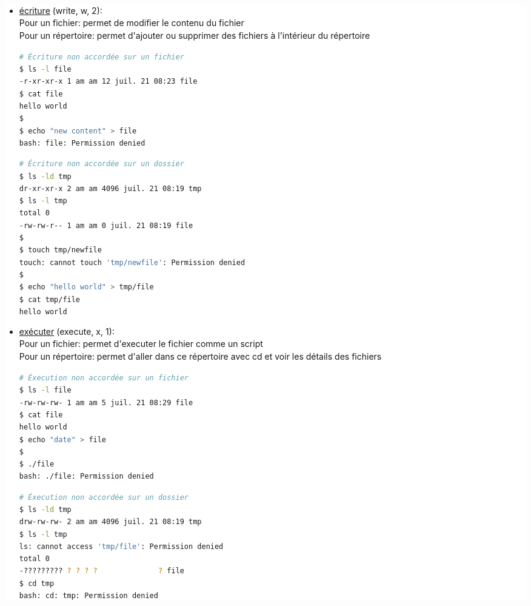   - <ins>écriture</ins> (write, w, 2):  
    Pour un fichier: permet de modifier le contenu du fichier  
    Pour un répertoire: permet d'ajouter ou supprimer des fichiers à l'intérieur du répertoire

    ``` bash
    # Écriture non accordée sur un fichier
    $ ls -l file
    -r-xr-xr-x 1 am am 12 juil. 21 08:23 file
    $ cat file
    hello world
    $
    $ echo "new content" > file
    bash: file: Permission denied
    ```

    ``` bash
    # Écriture non accordée sur un dossier
    $ ls -ld tmp
    dr-xr-xr-x 2 am am 4096 juil. 21 08:19 tmp
    $ ls -l tmp
    total 0
    -rw-rw-r-- 1 am am 0 juil. 21 08:19 file
    $
    $ touch tmp/newfile
    touch: cannot touch 'tmp/newfile': Permission denied
    $
    $ echo "hello world" > tmp/file
    $ cat tmp/file
    hello world
    ```

  - <ins>exécuter</ins> (execute, x, 1):  
    Pour un fichier: permet d'executer le fichier comme un script  
    Pour un répertoire: permet d'aller dans ce répertoire avec cd et voir les détails des fichiers

    ``` bash
    # Éxecution non accordée sur un fichier
    $ ls -l file
    -rw-rw-rw- 1 am am 5 juil. 21 08:29 file
    $ cat file
    hello world
    $ echo "date" > file
    $
    $ ./file
    bash: ./file: Permission denied
    ```

    ``` bash
    # Éxecution non accordée sur un dossier
    $ ls -ld tmp
    drw-rw-rw- 2 am am 4096 juil. 21 08:19 tmp
    $ ls -l tmp
    ls: cannot access 'tmp/file': Permission denied
    total 0
    -????????? ? ? ? ?              ? file
    $ cd tmp
    bash: cd: tmp: Permission denied
    ```

